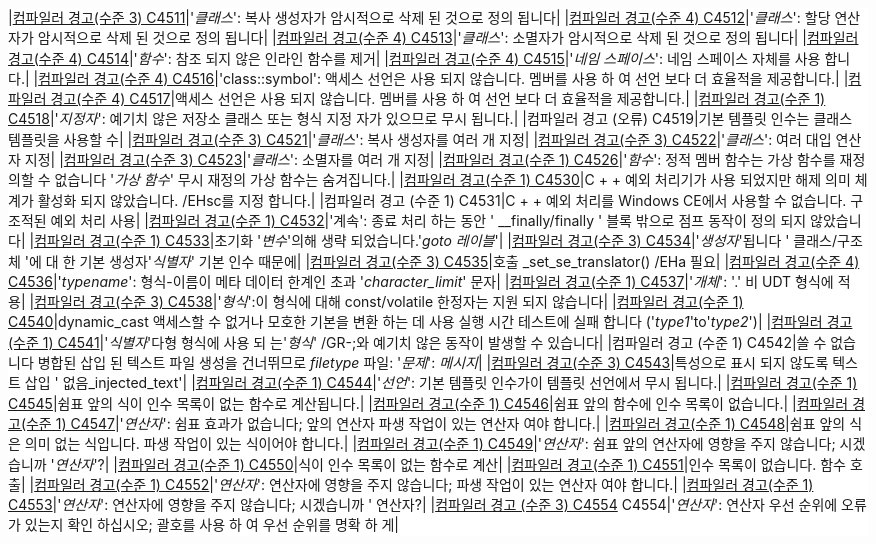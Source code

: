 |[컴파일러 경고(수준 3) C4511](../../error-messages/compiler-warnings/compiler-warning-level-3-c4511.md)|'*클래스*': 복사 생성자가 암시적으로 삭제 된 것으로 정의 됩니다|
|[컴파일러 경고(수준 4) C4512](../../error-messages/compiler-warnings/compiler-warning-level-4-c4512.md)|'*클래스*': 할당 연산자가 암시적으로 삭제 된 것으로 정의 됩니다|
|[컴파일러 경고(수준 4) C4513](../../error-messages/compiler-warnings/compiler-warning-level-4-c4513.md)|'*클래스*': 소멸자가 암시적으로 삭제 된 것으로 정의 됩니다|
|[컴파일러 경고(수준 4) C4514](../../error-messages/compiler-warnings/compiler-warning-level-4-c4514.md)|'*함수*': 참조 되지 않은 인라인 함수를 제거|
|[컴파일러 경고(수준 4) C4515](../../error-messages/compiler-warnings/compiler-warning-level-4-c4515.md)|'*네임 스페이스*': 네임 스페이스 자체를 사용 합니다.|
|[컴파일러 경고(수준 4) C4516](../../error-messages/compiler-warnings/compiler-warning-level-4-c4516.md)|'class::symbol': 액세스 선언은 사용 되지 않습니다. 멤버를 사용 하 여 선언 보다 더 효율적을 제공합니다.|
|[컴파일러 경고(수준 4) C4517](../../error-messages/compiler-warnings/compiler-warning-level-4-c4517.md)|액세스 선언은 사용 되지 않습니다. 멤버를 사용 하 여 선언 보다 더 효율적을 제공합니다.|
|[컴파일러 경고(수준 1) C4518](../../error-messages/compiler-warnings/compiler-warning-level-1-c4518.md)|'*지정자*': 예기치 않은 저장소 클래스 또는 형식 지정 자가 있으므로 무시 됩니다.|
|컴파일러 경고 (오류) C4519|기본 템플릿 인수는 클래스 템플릿을 사용할 수|
|[컴파일러 경고(수준 3) C4521](../../error-messages/compiler-warnings/compiler-warning-level-3-c4521.md)|'*클래스*': 복사 생성자를 여러 개 지정|
|[컴파일러 경고(수준 3) C4522](../../error-messages/compiler-warnings/compiler-warning-level-3-c4522.md)|'*클래스*': 여러 대입 연산자 지정|
|[컴파일러 경고(수준 3) C4523](../../error-messages/compiler-warnings/compiler-warning-level-3-c4523.md)|'*클래스*': 소멸자를 여러 개 지정|
|[컴파일러 경고(수준 1) C4526](../../error-messages/compiler-warnings/compiler-warning-level-1-c4526.md)|'*함수*': 정적 멤버 함수는 가상 함수를 재정의할 수 없습니다 '*가상 함수*' 무시 재정의 가상 함수는 숨겨집니다.|
|[컴파일러 경고(수준 1) C4530](../../error-messages/compiler-warnings/compiler-warning-level-1-c4530.md)|C + + 예외 처리기가 사용 되었지만 해제 의미 체계가 활성화 되지 않았습니다. /EHsc를 지정 합니다.|
|컴파일러 경고 (수준 1) C4531|C + + 예외 처리를 Windows CE에서 사용할 수 없습니다. 구조적된 예외 처리 사용|
|[컴파일러 경고(수준 1) C4532](../../error-messages/compiler-warnings/compiler-warning-level-1-c4532.md)|'계속': 종료 처리 하는 동안 ' __finally/finally ' 블록 밖으로 점프 동작이 정의 되지 않았습니다|
|[컴파일러 경고(수준 1) C4533](../../error-messages/compiler-warnings/compiler-warning-level-1-c4533.md)|초기화 '*변수*'의해 생략 되었습니다.'*goto 레이블*'|
|[컴파일러 경고(수준 3) C4534](../../error-messages/compiler-warnings/compiler-warning-level-3-c4534.md)|'*생성자*'됩니다 ' 클래스/구조체 '에 대 한 기본 생성자'*식별자*' 기본 인수 때문에|
|[컴파일러 경고(수준 3) C4535](../../error-messages/compiler-warnings/compiler-warning-level-3-c4535.md)|호출 _set_se_translator() /EHa 필요|
|[컴파일러 경고(수준 4) C4536](../../error-messages/compiler-warnings/compiler-warning-level-4-c4536.md)|'*typename*': 형식-이름이 메타 데이터 한계인 초과 '*character_limit*' 문자|
|[컴파일러 경고(수준 1) C4537](../../error-messages/compiler-warnings/compiler-warning-level-1-c4537.md)|'*개체*': '.' 비 UDT 형식에 적용|
|[컴파일러 경고(수준 3) C4538](../../error-messages/compiler-warnings/compiler-warning-level-3-c4538.md)|'*형식*':이 형식에 대해 const/volatile 한정자는 지원 되지 않습니다|
|[컴파일러 경고(수준 1) C4540](../../error-messages/compiler-warnings/compiler-warning-level-1-c4540.md)|dynamic_cast 액세스할 수 없거나 모호한 기본을 변환 하는 데 사용 실행 시간 테스트에 실패 합니다 ('*type1*'to'*type2*')|
|[컴파일러 경고(수준 1) C4541](../../error-messages/compiler-warnings/compiler-warning-level-1-c4541.md)|'*식별자*'다형 형식에 사용 되 는'*형식*' /GR-;와 예기치 않은 동작이 발생할 수 있습니다|
|컴파일러 경고 (수준 1) C4542|쓸 수 없습니다 병합된 삽입 된 텍스트 파일 생성을 건너뛰므로 *filetype* 파일: '*문제*': *메시지*|
|[컴파일러 경고(수준 3) C4543](../../error-messages/compiler-warnings/compiler-warning-level-3-c4543.md)|특성으로 표시 되지 않도록 텍스트 삽입 ' 없음\_injected_text'|
|[컴파일러 경고(수준 1) C4544](../../error-messages/compiler-warnings/compiler-warning-level-1-c4544.md)|'*선언*': 기본 템플릿 인수가이 템플릿 선언에서 무시 됩니다.|
|[컴파일러 경고(수준 1) C4545](../../error-messages/compiler-warnings/compiler-warning-level-1-c4545.md)|쉼표 앞의 식이 인수 목록이 없는 함수로 계산됩니다.|
|[컴파일러 경고(수준 1) C4546](../../error-messages/compiler-warnings/compiler-warning-level-1-c4546.md)|쉼표 앞의 함수에 인수 목록이 없습니다.|
|[컴파일러 경고(수준 1) C4547](../../error-messages/compiler-warnings/compiler-warning-level-1-c4547.md)|'*연산자*': 쉼표 효과가 없습니다; 앞의 연산자 파생 작업이 있는 연산자 여야 합니다.|
|[컴파일러 경고(수준 1) C4548](../../error-messages/compiler-warnings/compiler-warning-level-1-c4548.md)|쉼표 앞의 식은 의미 없는 식입니다. 파생 작업이 있는 식이어야 합니다.|
|[컴파일러 경고(수준 1) C4549](../../error-messages/compiler-warnings/compiler-warning-level-1-c4549.md)|'*연산자*': 쉼표 앞의 연산자에 영향을 주지 않습니다; 시겠습니까 '*연산자*'?|
|[컴파일러 경고(수준 1) C4550](../../error-messages/compiler-warnings/compiler-warning-level-1-c4550.md)|식이 인수 목록이 없는 함수로 계산|
|[컴파일러 경고(수준 1) C4551](../../error-messages/compiler-warnings/compiler-warning-level-1-c4551.md)|인수 목록이 없습니다. 함수 호출|
|[컴파일러 경고(수준 1) C4552](../../error-messages/compiler-warnings/compiler-warning-level-1-c4552.md)|'*연산자*': 연산자에 영향을 주지 않습니다; 파생 작업이 있는 연산자 여야 합니다.|
|[컴파일러 경고(수준 1) C4553](../../error-messages/compiler-warnings/compiler-warning-level-1-c4553.md)|'*연산자*': 연산자에 영향을 주지 않습니다; 시겠습니까 ' 연산자?|
|[컴파일러 경고 (수준 3) C4554](../../error-messages/compiler-warnings/compiler-warning-level-3-c4554.md) C4554|'*연산자*': 연산자 우선 순위에 오류가 있는지 확인 하십시오; 괄호를 사용 하 여 우선 순위를 명확 하 게|